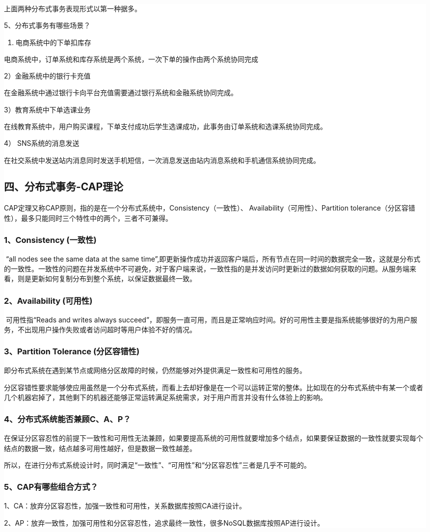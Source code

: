 上面两种分布式事务表现形式以第一种据多。

5、分布式事务有哪些场景？

1)  电商系统中的下单扣库存

电商系统中，订单系统和库存系统是两个系统，一次下单的操作由两个系统协同完成

2）金融系统中的银行卡充值

在金融系统中通过银行卡向平台充值需要通过银行系统和金融系统协同完成。

3）教育系统中下单选课业务

在线教育系统中，用户购买课程，下单支付成功后学生选课成功，此事务由订单系统和选课系统协同完成。

4） SNS系统的消息发送

在社交系统中发送站内消息同时发送手机短信，一次消息发送由站内消息系统和手机通信系统协同完成。

## 四、分布式事务-CAP理论



CAP定理又称CAP原则，指的是在一个分布式系统中，Consistency（一致性）、 Availability（可用性）、Partition tolerance（分区容错性），最多只能同时三个特性中的两个，三者不可兼得。

### 1、Consistency (一致性)

​	“all nodes see the same data at the same time”,即更新操作成功并返回客户端后，所有节点在同一时间的数据完全一致，这就是分布式的一致性。一致性的问题在并发系统中不可避免，对于客户端来说，一致性指的是并发访问时更新过的数据如何获取的问题。从服务端来看，则是更新如何复制分布到整个系统，以保证数据最终一致。

### 2、Availability (可用性)

​	可用性指“Reads and writes always succeed”，即服务一直可用，而且是正常响应时间。好的可用性主要是指系统能够很好的为用户服务，不出现用户操作失败或者访问超时等用户体验不好的情况。

### 3、Partition Tolerance (分区容错性)

​	即分布式系统在遇到某节点或网络分区故障的时候，仍然能够对外提供满足一致性和可用性的服务。

​	分区容错性要求能够使应用虽然是一个分布式系统，而看上去却好像是在一个可以运转正常的整体。比如现在的分布式系统中有某一个或者几个机器宕掉了，其他剩下的机器还能够正常运转满足系统需求，对于用户而言并没有什么体验上的影响。



### 4、分布式系统能否兼顾C、A、P？

​	在保证分区容忍性的前提下一致性和可用性无法兼顾，如果要提高系统的可用性就要增加多个结点，如果要保证数据的一致性就要实现每个结点的数据一致，结点越多可用性越好，但是数据一致性越差。

​	所以，在进行分布式系统设计时，同时满足“一致性”、“可用性”和“分区容忍性”三者是几乎不可能的。



### 5、CAP有哪些组合方式？



1、CA：放弃分区容忍性，加强一致性和可用性，关系数据库按照CA进行设计。

2、AP：放弃一致性，加强可用性和分区容忍性，追求最终一致性，很多NoSQL数据库按照AP进行设计。
